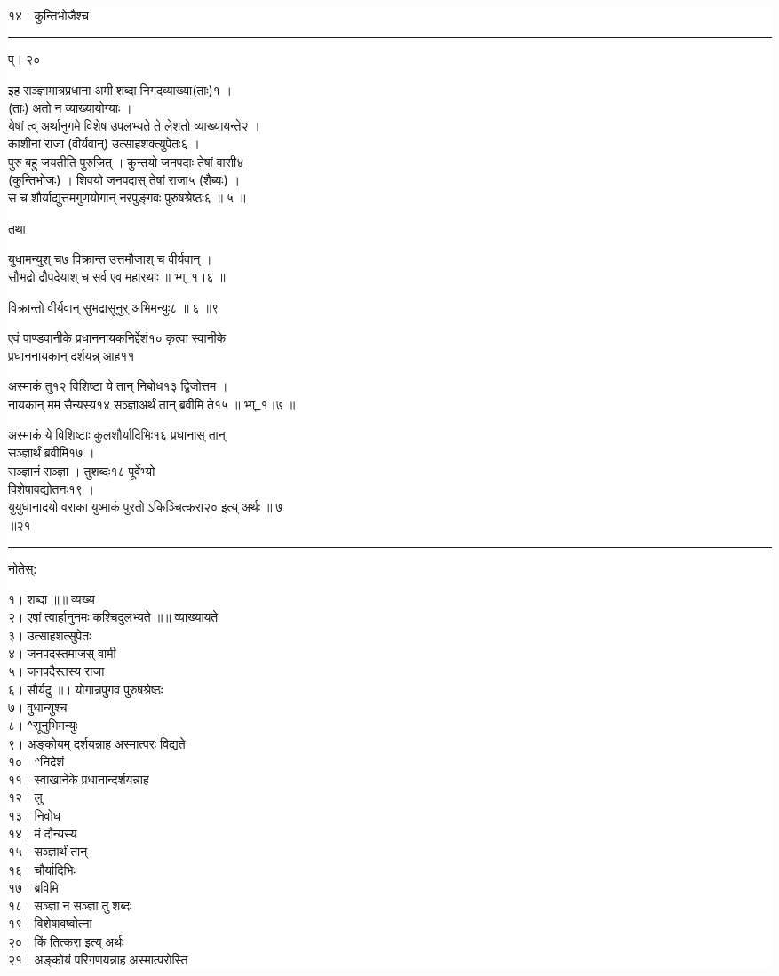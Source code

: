 १४। कुन्तिभोजैश्च  
  
  
____________________________________________________________________  
  
प्। २०  
  
इह सञ्ज्ञामात्रप्रधाना अमी शब्दा निगदव्याख्या(ताः)१ ।  
(ताः) अतो न व्याख्यायोग्याः ।  
येषां त्व् अर्थानुगमे विशेष उपलभ्यते ते लेशतो व्याख्यायन्ते२ ।  
काशीनां राजा (वीर्यवान्) उत्साहशक्त्युपेतः६ ।  
पुरु बहु जयतीति पुरुजित् । कुन्तयो जनपदाः तेषां वासी४  
(कुन्तिभोजः) । शिवयो जनपदास् तेषां राजा५ (शैब्यः) ।  
स च शौर्याद्युत्तमगुणयोगान् नरपुङ्गवः पुरुषश्रेष्ठः६ ॥ ५ ॥  
  
तथा  
  
युधामन्युश् च७ विक्रान्त उत्तमौजाश् च वीर्यवान् ।  
सौभद्रो द्रौपदेयाश् च सर्व एव महारथाः ॥ भ्ग्_१।६ ॥  
  
विक्रान्तो वीर्यवान् सुभद्रासूनुर् अभिमन्युः८ ॥ ६ ॥९  
  
एवं पाण्डवानीके प्रधाननायकनिर्द्देशं१० कृत्वा स्वानीके  
प्रधाननायकान् दर्शयन्न् आह११  
  
अस्माकं तु१२ विशिष्टा ये तान् निबोध१३ द्विजोत्तम ।  
नायकान् मम सैन्यस्य१४ सञ्ज्ञाअर्थं तान् ब्रवीमि ते१५ ॥ भ्ग्_१।७ ॥  
  
अस्माकं ये विशिष्टाः कुलशौर्यादिभिः१६ प्रधानास् तान्  
सञ्ज्ञार्थं ब्रवीमि१७ ।  
सञ्ज्ञानं सञ्ज्ञा । तुशब्दः१८ पूर्वेभ्यो  
विशेषावद्योतनः१९ ।  
युयुधानादयो वराका युष्माकं पुरतो ऽकिञ्चित्करा२० इत्य् अर्थः ॥ ७   
॥२१  
  
__________  
  
नोतेस्:  
  
१। शब्दा ॥॥ व्यख्य  
२। एषां त्वार्हानुनमः कश्चिदुलभ्यते ॥॥ व्याख्यायते  
३। उत्साहशत्सुपेतः  
४। जनपदस्तमाजस् वामी  
५। जनपदैस्तस्य राजा  
६। सौर्यदु ॥। योगान्नपुगव पुरुषश्रेष्ठः  
७। वुधान्युश्च  
८। ^सूनुभिमन्युः  
९। अङ्कोयम् दर्शयन्नाह अस्मात्परः विद्यते  
१०। ^निदेशं  
११। स्वाखानेके प्रधानान्दर्शयन्नाह  
१२। लु  
१३। निवोध  
१४। मं दौन्यस्य  
१५। सञ्ज्ञार्थं तान्  
१६। चौर्यादिभिः  
१७। ब्रविमि  
१८। सञ्ज्ञा न सञ्ज्ञा तु शब्दः  
१९। विशेषावष्वोत्ना  
२०। किं तित्करा इत्य् अर्थः  
२१। अङ्कोयं परिगणयन्नाह अस्मात्परोस्ति  
  